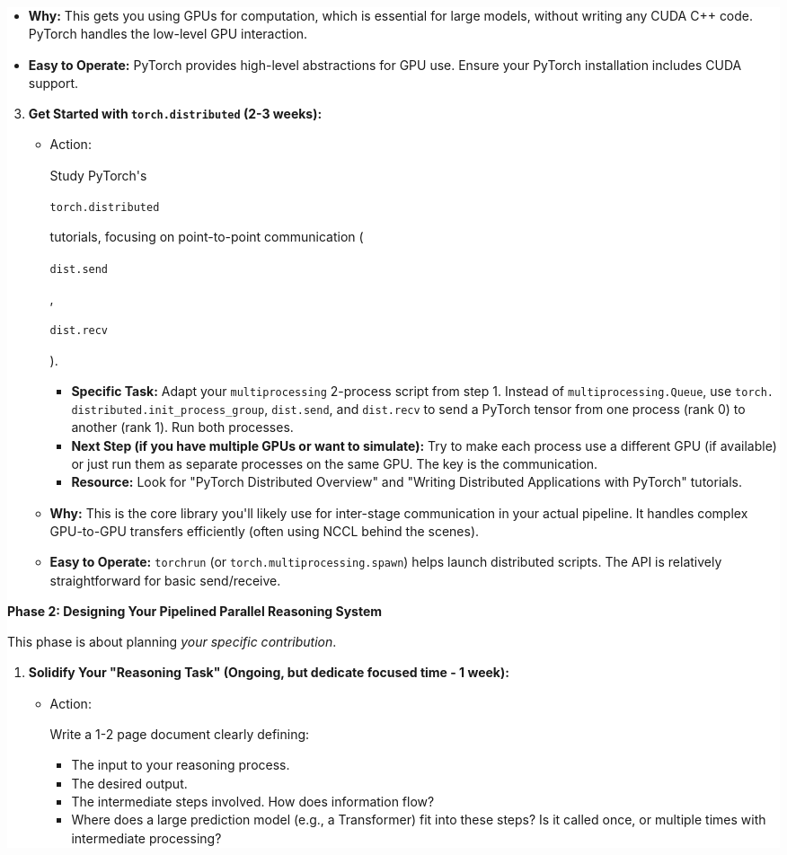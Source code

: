    - **Why:** This gets you using GPUs for computation, which is essential for large models, without writing any CUDA C++ code. PyTorch handles the low-level GPU interaction.

   - **Easy to Operate:** PyTorch provides high-level abstractions for GPU use. Ensure your PyTorch installation includes CUDA support.

3. **Get Started with `torch.distributed` (2-3 weeks):**

   - Action:

      Study PyTorch's 

     ```
     torch.distributed
     ```

      tutorials, focusing on point-to-point communication (

     ```
     dist.send
     ```

     , 

     ```
     dist.recv
     ```

     ).

     - **Specific Task:** Adapt your `multiprocessing` 2-process script from step 1. Instead of `multiprocessing.Queue`, use `torch.distributed.init_process_group`, `dist.send`, and `dist.recv` to send a PyTorch tensor from one process (rank 0) to another (rank 1). Run both processes.
     - **Next Step (if you have multiple GPUs or want to simulate):** Try to make each process use a different GPU (if available) or just run them as separate processes on the same GPU. The key is the communication.
     - **Resource:** Look for "PyTorch Distributed Overview" and "Writing Distributed Applications with PyTorch" tutorials.

   - **Why:** This is the core library you'll likely use for inter-stage communication in your actual pipeline. It handles complex GPU-to-GPU transfers efficiently (often using NCCL behind the scenes).

   - **Easy to Operate:** `torchrun` (or `torch.multiprocessing.spawn`) helps launch distributed scripts. The API is relatively straightforward for basic send/receive.

**Phase 2: Designing Your Pipelined Parallel Reasoning System**

This phase is about planning *your specific contribution*.

1. **Solidify Your "Reasoning Task" (Ongoing, but dedicate focused time - 1 week):**

   - Action:

      Write a 1-2 page document clearly defining:

     - The input to your reasoning process.
     - The desired output.
     - The intermediate steps involved. How does information flow?
     - Where does a large prediction model (e.g., a Transformer) fit into these steps? Is it called once, or multiple times with intermediate processing?
